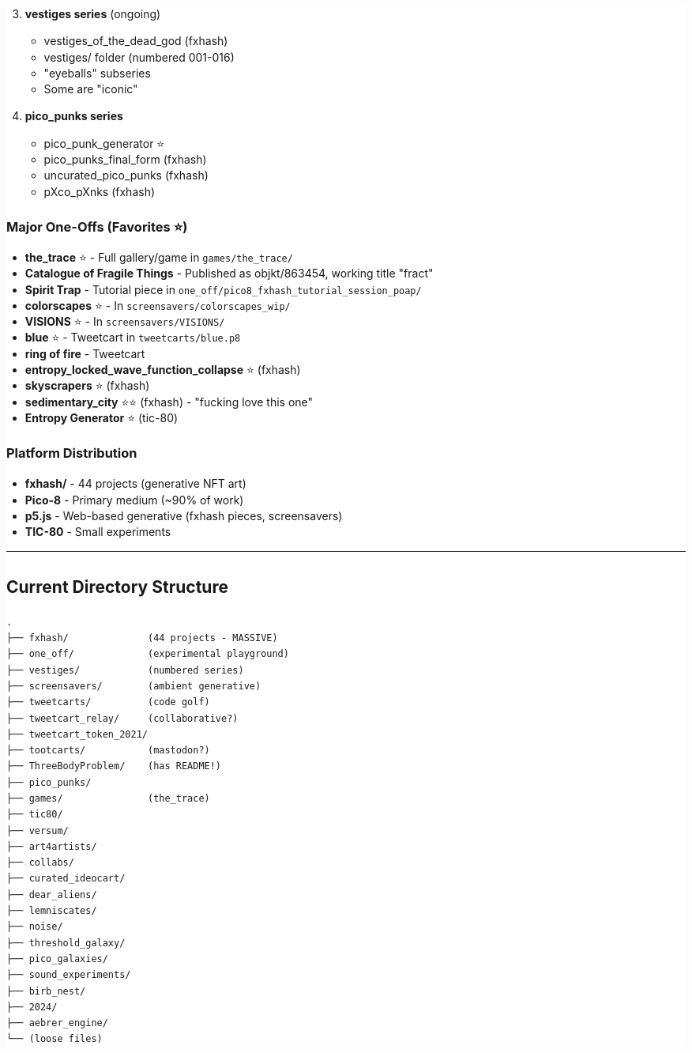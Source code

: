 3. **vestiges series** (ongoing)
   - vestiges_of_the_dead_god (fxhash)
   - vestiges/ folder (numbered 001-016)
   - "eyeballs" subseries
   - Some are "iconic"

4. **pico_punks series**
   - pico_punk_generator ⭐
   - pico_punks_final_form (fxhash)
   - uncurated_pico_punks (fxhash)
   - pXco_pXnks (fxhash)

### Major One-Offs (Favorites ⭐)
- **the_trace** ⭐ - Full gallery/game in `games/the_trace/`
- **Catalogue of Fragile Things** - Published as objkt/863454, working title "fract"
- **Spirit Trap** - Tutorial piece in `one_off/pico8_fxhash_tutorial_session_poap/`
- **colorscapes** ⭐ - In `screensavers/colorscapes_wip/`
- **VISIONS** ⭐ - In `screensavers/VISIONS/`
- **blue** ⭐ - Tweetcart in `tweetcarts/blue.p8`
- **ring of fire** - Tweetcart
- **entropy_locked_wave_function_collapse** ⭐ (fxhash)
- **skyscrapers** ⭐ (fxhash)
- **sedimentary_city** ⭐⭐ (fxhash) - "fucking love this one"
- **Entropy Generator** ⭐ (tic-80)

### Platform Distribution
- **fxhash/** - 44 projects (generative NFT art)
- **Pico-8** - Primary medium (~90% of work)
- **p5.js** - Web-based generative (fxhash pieces, screensavers)
- **TIC-80** - Small experiments

---

## Current Directory Structure

```
.
├── fxhash/              (44 projects - MASSIVE)
├── one_off/             (experimental playground)
├── vestiges/            (numbered series)
├── screensavers/        (ambient generative)
├── tweetcarts/          (code golf)
├── tweetcart_relay/     (collaborative?)
├── tweetcart_token_2021/
├── tootcarts/           (mastodon?)
├── ThreeBodyProblem/    (has README!)
├── pico_punks/
├── games/               (the_trace)
├── tic80/
├── versum/
├── art4artists/
├── collabs/
├── curated_ideocart/
├── dear_aliens/
├── lemniscates/
├── noise/
├── threshold_galaxy/
├── pico_galaxies/
├── sound_experiments/
├── birb_nest/
├── 2024/
├── aebrer_engine/
└── (loose files)
```